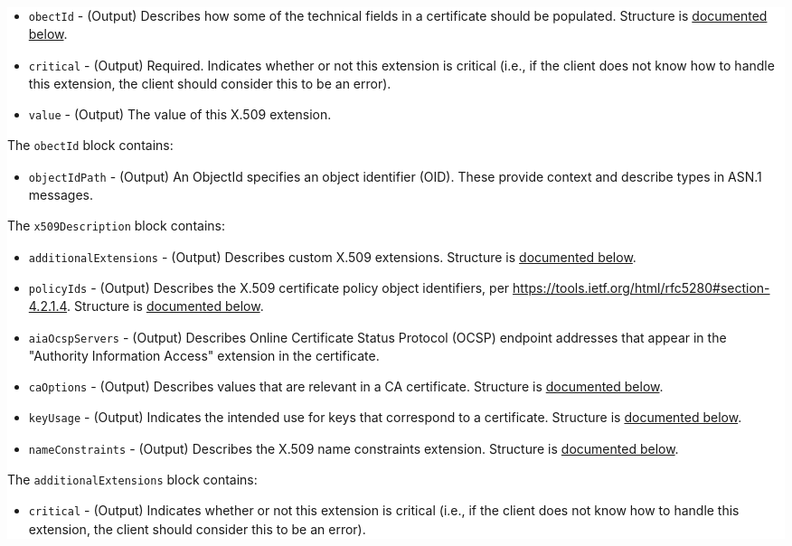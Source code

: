 *   `obectId` -
    (Output)
    Describes how some of the technical fields in a certificate should be populated.
    Structure is [documented below](#nested_obect_id).

*   `critical` -
    (Output)
    Required. Indicates whether or not this extension is critical (i.e., if the client does not know how to handle this extension, the client should consider this to be an error).

*   `value` -
    (Output)
    The value of this X.509 extension.

<a name="nested_obect_id"></a>The `obectId` block contains:

* `objectIdPath` -
  (Output)
  An ObjectId specifies an object identifier (OID). These provide context and describe types in ASN.1 messages.

<a name="nested_x509_description"></a>The `x509Description` block contains:

*   `additionalExtensions` -
    (Output)
    Describes custom X.509 extensions.
    Structure is [documented below](#nested_additional_extensions).

*   `policyIds` -
    (Output)
    Describes the X.509 certificate policy object identifiers, per https://tools.ietf.org/html/rfc5280#section-4.2.1.4.
    Structure is [documented below](#nested_policy_ids).

*   `aiaOcspServers` -
    (Output)
    Describes Online Certificate Status Protocol (OCSP) endpoint addresses that appear in the
    "Authority Information Access" extension in the certificate.

*   `caOptions` -
    (Output)
    Describes values that are relevant in a CA certificate.
    Structure is [documented below](#nested_ca_options).

*   `keyUsage` -
    (Output)
    Indicates the intended use for keys that correspond to a certificate.
    Structure is [documented below](#nested_key_usage).

*   `nameConstraints` -
    (Output)
    Describes the X.509 name constraints extension.
    Structure is [documented below](#nested_name_constraints).

<a name="nested_additional_extensions"></a>The `additionalExtensions` block contains:

*   `critical` -
    (Output)
    Indicates whether or not this extension is critical (i.e., if the client does not know how to
    handle this extension, the client should consider this to be an error).
